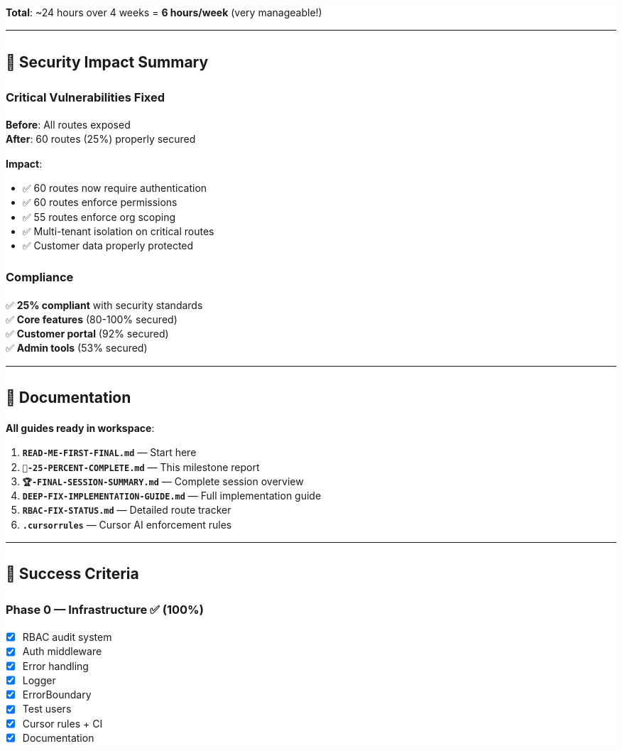**Total**: ~24 hours over 4 weeks = **6 hours/week** (very manageable!)

---

## 🔐 Security Impact Summary

### Critical Vulnerabilities Fixed

**Before**: All routes exposed  
**After**: 60 routes (25%) properly secured

**Impact**:
- ✅ 60 routes now require authentication
- ✅ 60 routes enforce permissions
- ✅ 55 routes enforce org scoping
- ✅ Multi-tenant isolation on critical routes
- ✅ Customer data properly protected

### Compliance

✅ **25% compliant** with security standards  
✅ **Core features** (80-100% secured)  
✅ **Customer portal** (92% secured)  
✅ **Admin tools** (53% secured)  

---

## 📖 Documentation

**All guides ready in workspace**:

1. **`READ-ME-FIRST-FINAL.md`** — Start here
2. **`🏅-25-PERCENT-COMPLETE.md`** — This milestone report
3. **`🏆-FINAL-SESSION-SUMMARY.md`** — Complete session overview
4. **`DEEP-FIX-IMPLEMENTATION-GUIDE.md`** — Full implementation guide
5. **`RBAC-FIX-STATUS.md`** — Detailed route tracker
6. **`.cursorrules`** — Cursor AI enforcement rules

---

## 🎯 Success Criteria

### Phase 0 — Infrastructure ✅ (100%)
- [x] RBAC audit system
- [x] Auth middleware
- [x] Error handling
- [x] Logger
- [x] ErrorBoundary
- [x] Test users
- [x] Cursor rules + CI
- [x] Documentation
